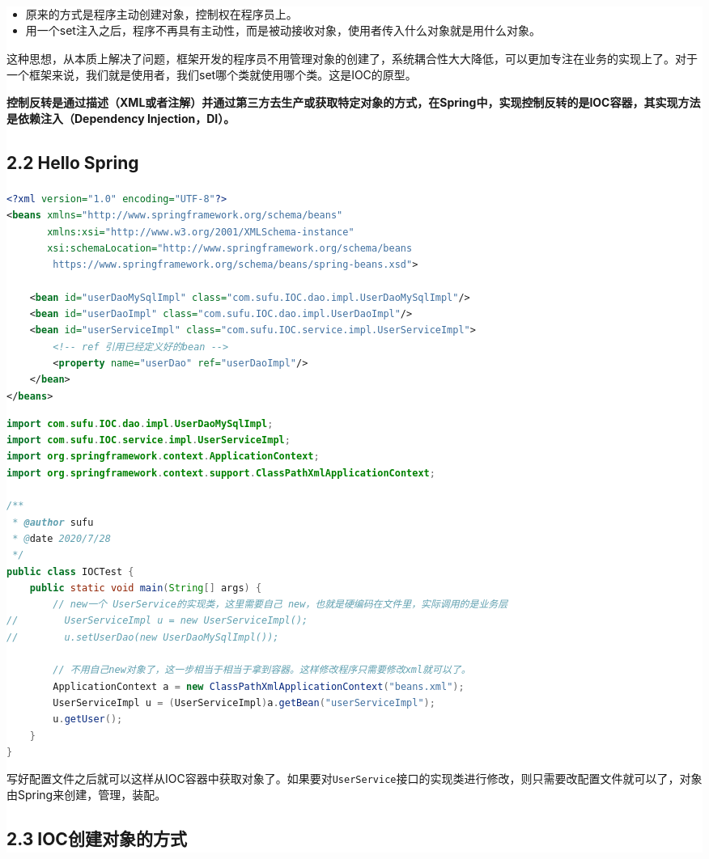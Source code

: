 - 原来的方式是程序主动创建对象，控制权在程序员上。
- 用一个set注入之后，程序不再具有主动性，而是被动接收对象，使用者传入什么对象就是用什么对象。

这种思想，从本质上解决了问题，框架开发的程序员不用管理对象的创建了，系统耦合性大大降低，可以更加专注在业务的实现上了。对于一个框架来说，我们就是使用者，我们set哪个类就使用哪个类。这是IOC的原型。

**控制反转是通过描述（XML或者注解）并通过第三方去生产或获取特定对象的方式，在Spring中，实现控制反转的是IOC容器，其实现方法是依赖注入（Dependency Injection，DI）。**

## 2.2 Hello Spring

```xml
<?xml version="1.0" encoding="UTF-8"?>
<beans xmlns="http://www.springframework.org/schema/beans"
       xmlns:xsi="http://www.w3.org/2001/XMLSchema-instance"
       xsi:schemaLocation="http://www.springframework.org/schema/beans
        https://www.springframework.org/schema/beans/spring-beans.xsd">

    <bean id="userDaoMySqlImpl" class="com.sufu.IOC.dao.impl.UserDaoMySqlImpl"/>
    <bean id="userDaoImpl" class="com.sufu.IOC.dao.impl.UserDaoImpl"/>
    <bean id="userServiceImpl" class="com.sufu.IOC.service.impl.UserServiceImpl">
        <!-- ref 引用已经定义好的bean -->
        <property name="userDao" ref="userDaoImpl"/>
    </bean>
</beans>
```

```java
import com.sufu.IOC.dao.impl.UserDaoMySqlImpl;
import com.sufu.IOC.service.impl.UserServiceImpl;
import org.springframework.context.ApplicationContext;
import org.springframework.context.support.ClassPathXmlApplicationContext;

/**
 * @author sufu
 * @date 2020/7/28
 */
public class IOCTest {
    public static void main(String[] args) {
        // new一个 UserService的实现类，这里需要自己 new，也就是硬编码在文件里，实际调用的是业务层
//        UserServiceImpl u = new UserServiceImpl();
//        u.setUserDao(new UserDaoMySqlImpl());

        // 不用自己new对象了，这一步相当于相当于拿到容器。这样修改程序只需要修改xml就可以了。
        ApplicationContext a = new ClassPathXmlApplicationContext("beans.xml");
        UserServiceImpl u = (UserServiceImpl)a.getBean("userServiceImpl");
        u.getUser();
    }
}
```

写好配置文件之后就可以这样从IOC容器中获取对象了。如果要对`UserService`接口的实现类进行修改，则只需要改配置文件就可以了，对象由Spring来创建，管理，装配。

## 2.3 IOC创建对象的方式
